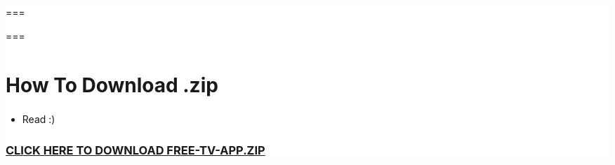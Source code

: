 
===

===




# How To Download .zip 
- Read :)
### [CLICK HERE TO DOWNLOAD FREE-TV-APP.ZIP](https://github.com/KernFerm/Free-TV-App/releases/download/free-tv-app/FREE-TV-APP.zip)
